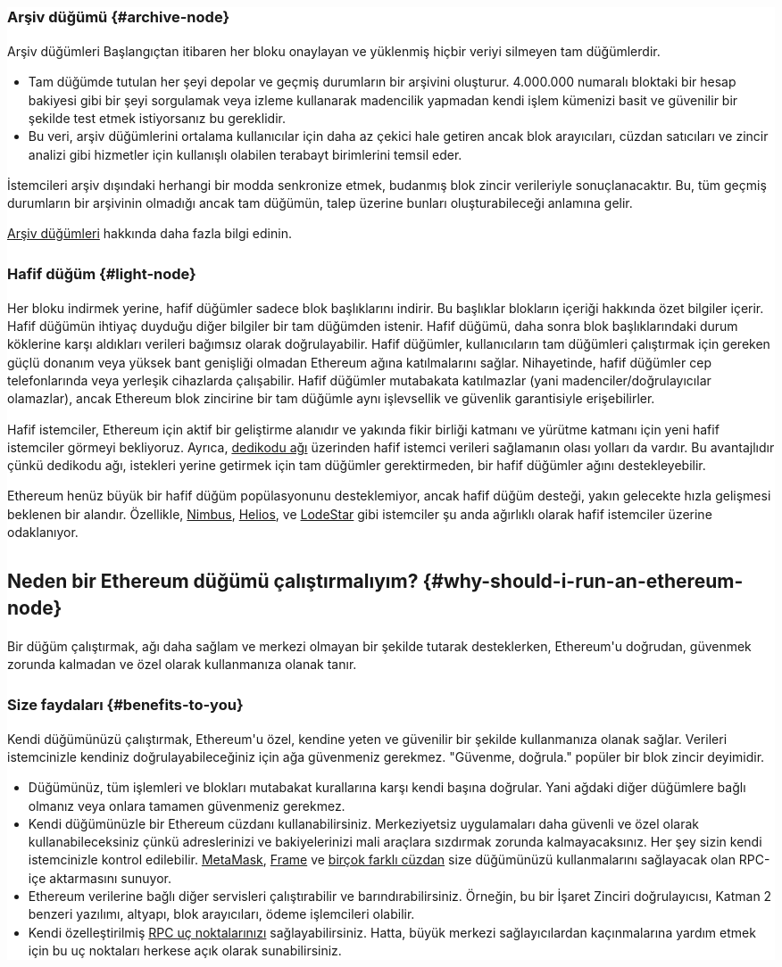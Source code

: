 ### Arşiv düğümü {#archive-node}

Arşiv düğümleri Başlangıçtan itibaren her bloku onaylayan ve yüklenmiş hiçbir veriyi silmeyen tam düğümlerdir.

- Tam düğümde tutulan her şeyi depolar ve geçmiş durumların bir arşivini oluşturur. 4.000.000 numaralı bloktaki bir hesap bakiyesi gibi bir şeyi sorgulamak veya izleme kullanarak madencilik yapmadan kendi işlem kümenizi basit ve güvenilir bir şekilde test etmek istiyorsanız bu gereklidir.
- Bu veri, arşiv düğümlerini ortalama kullanıcılar için daha az çekici hale getiren ancak blok arayıcıları, cüzdan satıcıları ve zincir analizi gibi hizmetler için kullanışlı olabilen terabayt birimlerini temsil eder.

İstemcileri arşiv dışındaki herhangi bir modda senkronize etmek, budanmış blok zincir verileriyle sonuçlanacaktır. Bu, tüm geçmiş durumların bir arşivinin olmadığı ancak tam düğümün, talep üzerine bunları oluşturabileceği anlamına gelir.

[Arşiv düğümleri](/developers/docs/nodes-and-clients/archive-nodes) hakkında daha fazla bilgi edinin.

### Hafif düğüm {#light-node}

Her bloku indirmek yerine, hafif düğümler sadece blok başlıklarını indirir. Bu başlıklar blokların içeriği hakkında özet bilgiler içerir. Hafif düğümün ihtiyaç duyduğu diğer bilgiler bir tam düğümden istenir. Hafif düğümü, daha sonra blok başlıklarındaki durum köklerine karşı aldıkları verileri bağımsız olarak doğrulayabilir. Hafif düğümler, kullanıcıların tam düğümleri çalıştırmak için gereken güçlü donanım veya yüksek bant genişliği olmadan Ethereum ağına katılmalarını sağlar. Nihayetinde, hafif düğümler cep telefonlarında veya yerleşik cihazlarda çalışabilir. Hafif düğümler mutabakata katılmazlar (yani madenciler/doğrulayıcılar olamazlar), ancak Ethereum blok zincirine bir tam düğümle aynı işlevsellik ve güvenlik garantisiyle erişebilirler.

Hafif istemciler, Ethereum için aktif bir geliştirme alanıdır ve yakında fikir birliği katmanı ve yürütme katmanı için yeni hafif istemciler görmeyi bekliyoruz. Ayrıca, [dedikodu ağı](https://www.ethportal.net/) üzerinden hafif istemci verileri sağlamanın olası yolları da vardır. Bu avantajlıdır çünkü dedikodu ağı, istekleri yerine getirmek için tam düğümler gerektirmeden, bir hafif düğümler ağını destekleyebilir.

Ethereum henüz büyük bir hafif düğüm popülasyonunu desteklemiyor, ancak hafif düğüm desteği, yakın gelecekte hızla gelişmesi beklenen bir alandır. Özellikle, [Nimbus](https://nimbus.team/), [Helios](https://github.com/a16z/helios), ve [LodeStar](https://lodestar.chainsafe.io/) gibi istemciler şu anda ağırlıklı olarak hafif istemciler üzerine odaklanıyor.

## Neden bir Ethereum düğümü çalıştırmalıyım? {#why-should-i-run-an-ethereum-node}

Bir düğüm çalıştırmak, ağı daha sağlam ve merkezi olmayan bir şekilde tutarak desteklerken, Ethereum'u doğrudan, güvenmek zorunda kalmadan ve özel olarak kullanmanıza olanak tanır.

### Size faydaları {#benefits-to-you}

Kendi düğümünüzü çalıştırmak, Ethereum'u özel, kendine yeten ve güvenilir bir şekilde kullanmanıza olanak sağlar. Verileri istemcinizle kendiniz doğrulayabileceğiniz için ağa güvenmeniz gerekmez. "Güvenme, doğrula." popüler bir blok zincir deyimidir.

- Düğümünüz, tüm işlemleri ve blokları mutabakat kurallarına karşı kendi başına doğrular. Yani ağdaki diğer düğümlere bağlı olmanız veya onlara tamamen güvenmeniz gerekmez.
- Kendi düğümünüzle bir Ethereum cüzdanı kullanabilirsiniz. Merkeziyetsiz uygulamaları daha güvenli ve özel olarak kullanabileceksiniz çünkü adreslerinizi ve bakiyelerinizi mali araçlara sızdırmak zorunda kalmayacaksınız. Her şey sizin kendi istemcinizle kontrol edilebilir. [MetaMask](https://metamask.io), [Frame](https://frame.sh/) ve [birçok farklı cüzdan](/wallets/find-wallet/) size düğümünüzü kullanmalarını sağlayacak olan RPC-içe aktarmasını sunuyor.
- Ethereum verilerine bağlı diğer servisleri çalıştırabilir ve barındırabilirsiniz. Örneğin, bu bir İşaret Zinciri doğrulayıcısı, Katman 2 benzeri yazılımı, altyapı, blok arayıcıları, ödeme işlemcileri olabilir.
- Kendi özelleştirilmiş [RPC uç noktalarınızı](/developers/docs/apis/json-rpc/) sağlayabilirsiniz. Hatta, büyük merkezi sağlayıcılardan kaçınmalarına yardım etmek için bu uç noktaları herkese açık olarak sunabilirsiniz.